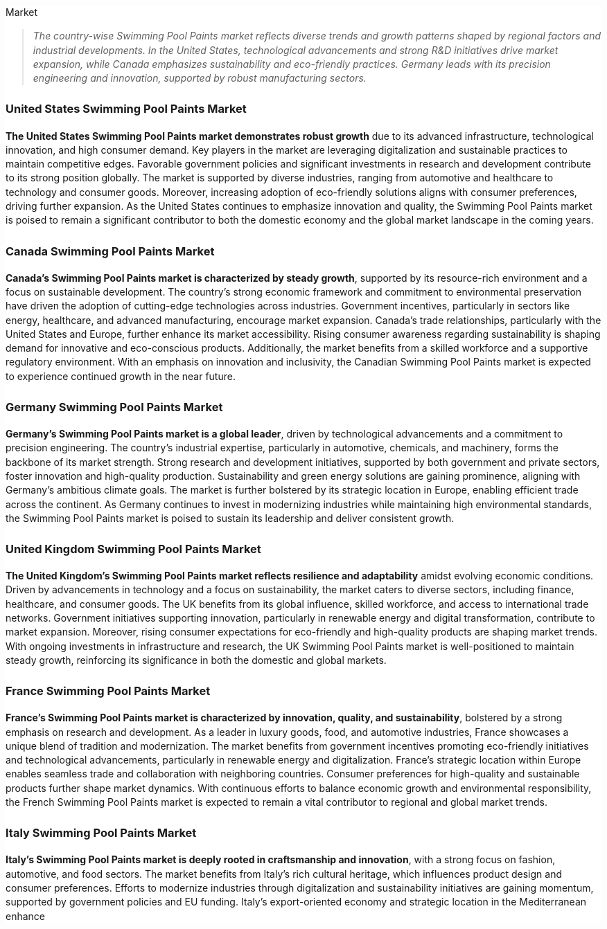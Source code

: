 Market<br /></span></h1><blockquote><p><em><span class="">The country-wise Swimming Pool Paints market reflects diverse trends and growth patterns shaped by regional factors and industrial developments. In the United States, technological advancements and strong R&amp;D initiatives drive market expansion, while Canada emphasizes sustainability and eco-friendly practices. Germany leads with its precision engineering and innovation, supported by robust manufacturing sectors.</span></em></p></blockquote><h3><strong>United States Swimming Pool Paints Market</strong></h3><p><strong>The United States Swimming Pool Paints market demonstrates robust growth</strong> due to its advanced infrastructure, technological innovation, and high consumer demand. Key players in the market are leveraging digitalization and sustainable practices to maintain competitive edges. Favorable government policies and significant investments in research and development contribute to its strong position globally. The market is supported by diverse industries, ranging from automotive and healthcare to technology and consumer goods. Moreover, increasing adoption of eco-friendly solutions aligns with consumer preferences, driving further expansion. As the United States continues to emphasize innovation and quality, the Swimming Pool Paints market is poised to remain a significant contributor to both the domestic economy and the global market landscape in the coming years.</p><h3><strong>Canada Swimming Pool Paints Market</strong></h3><p><strong>Canada&rsquo;s Swimming Pool Paints market is characterized by steady growth</strong>, supported by its resource-rich environment and a focus on sustainable development. The country&rsquo;s strong economic framework and commitment to environmental preservation have driven the adoption of cutting-edge technologies across industries. Government incentives, particularly in sectors like energy, healthcare, and advanced manufacturing, encourage market expansion. Canada&rsquo;s trade relationships, particularly with the United States and Europe, further enhance its market accessibility. Rising consumer awareness regarding sustainability is shaping demand for innovative and eco-conscious products. Additionally, the market benefits from a skilled workforce and a supportive regulatory environment. With an emphasis on innovation and inclusivity, the Canadian Swimming Pool Paints market is expected to experience continued growth in the near future.</p><h3><strong>Germany Swimming Pool Paints Market</strong></h3><p><strong>Germany&rsquo;s Swimming Pool Paints market is a global leader</strong>, driven by technological advancements and a commitment to precision engineering. The country&rsquo;s industrial expertise, particularly in automotive, chemicals, and machinery, forms the backbone of its market strength. Strong research and development initiatives, supported by both government and private sectors, foster innovation and high-quality production. Sustainability and green energy solutions are gaining prominence, aligning with Germany&rsquo;s ambitious climate goals. The market is further bolstered by its strategic location in Europe, enabling efficient trade across the continent. As Germany continues to invest in modernizing industries while maintaining high environmental standards, the Swimming Pool Paints market is poised to sustain its leadership and deliver consistent growth.</p><h3><strong>United Kingdom Swimming Pool Paints Market</strong></h3><p><strong>The United Kingdom&rsquo;s Swimming Pool Paints market reflects resilience and adaptability</strong> amidst evolving economic conditions. Driven by advancements in technology and a focus on sustainability, the market caters to diverse sectors, including finance, healthcare, and consumer goods. The UK benefits from its global influence, skilled workforce, and access to international trade networks. Government initiatives supporting innovation, particularly in renewable energy and digital transformation, contribute to market expansion. Moreover, rising consumer expectations for eco-friendly and high-quality products are shaping market trends. With ongoing investments in infrastructure and research, the UK Swimming Pool Paints market is well-positioned to maintain steady growth, reinforcing its significance in both the domestic and global markets.</p><h3><strong>France Swimming Pool Paints Market</strong></h3><p><strong>France&rsquo;s Swimming Pool Paints market is characterized by innovation, quality, and sustainability</strong>, bolstered by a strong emphasis on research and development. As a leader in luxury goods, food, and automotive industries, France showcases a unique blend of tradition and modernization. The market benefits from government incentives promoting eco-friendly initiatives and technological advancements, particularly in renewable energy and digitalization. France&rsquo;s strategic location within Europe enables seamless trade and collaboration with neighboring countries. Consumer preferences for high-quality and sustainable products further shape market dynamics. With continuous efforts to balance economic growth and environmental responsibility, the French Swimming Pool Paints market is expected to remain a vital contributor to regional and global market trends.</p><h3><strong>Italy Swimming Pool Paints Market</strong></h3><p><strong>Italy&rsquo;s Swimming Pool Paints market is deeply rooted in craftsmanship and innovation</strong>, with a strong focus on fashion, automotive, and food sectors. The market benefits from Italy&rsquo;s rich cultural heritage, which influences product design and consumer preferences. Efforts to modernize industries through digitalization and sustainability initiatives are gaining momentum, supported by government policies and EU funding. Italy&rsquo;s export-oriented economy and strategic location in the Mediterranean enhance